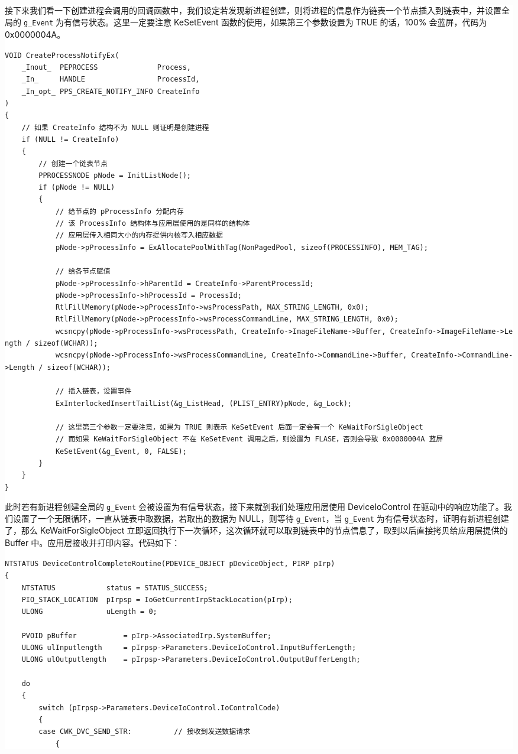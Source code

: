 接下来我们看一下创建进程会调用的回调函数中，我们设定若发现新进程创建，则将进程的信息作为链表一个节点插入到链表中，并设置全局的 `g_Event` 为有信号状态。这里一定要注意 KeSetEvent 函数的使用，如果第三个参数设置为 TRUE 的话，100% 会蓝屏，代码为 0x0000004A。

```
VOID CreateProcessNotifyEx(
    _Inout_  PEPROCESS              Process,
    _In_     HANDLE                 ProcessId,
    _In_opt_ PPS_CREATE_NOTIFY_INFO CreateInfo
)
{
    // 如果 CreateInfo 结构不为 NULL 则证明是创建进程
    if (NULL != CreateInfo)
    {
        // 创建一个链表节点
        PPROCESSNODE pNode = InitListNode();
        if (pNode != NULL)
        {
            // 给节点的 pProcessInfo 分配内存
            // 该 ProcessInfo 结构体与应用层使用的是同样的结构体
            // 应用层传入相同大小的内存提供内核写入相应数据
            pNode->pProcessInfo = ExAllocatePoolWithTag(NonPagedPool, sizeof(PROCESSINFO), MEM_TAG);

            // 给各节点赋值
            pNode->pProcessInfo->hParentId = CreateInfo->ParentProcessId;
            pNode->pProcessInfo->hProcessId = ProcessId;
            RtlFillMemory(pNode->pProcessInfo->wsProcessPath, MAX_STRING_LENGTH, 0x0);
            RtlFillMemory(pNode->pProcessInfo->wsProcessCommandLine, MAX_STRING_LENGTH, 0x0);
            wcsncpy(pNode->pProcessInfo->wsProcessPath, CreateInfo->ImageFileName->Buffer, CreateInfo->ImageFileName->Length / sizeof(WCHAR));
            wcsncpy(pNode->pProcessInfo->wsProcessCommandLine, CreateInfo->CommandLine->Buffer, CreateInfo->CommandLine->Length / sizeof(WCHAR));

            // 插入链表，设置事件
            ExInterlockedInsertTailList(&g_ListHead, (PLIST_ENTRY)pNode, &g_Lock);

            // 这里第三个参数一定要注意，如果为 TRUE 则表示 KeSetEvent 后面一定会有一个 KeWaitForSigleObject
            // 而如果 KeWaitForSigleObject 不在 KeSetEvent 调用之后，则设置为 FLASE，否则会导致 0x0000004A 蓝屏
            KeSetEvent(&g_Event, 0, FALSE);
        }
    }
}
```

此时若有新进程创建全局的 `g_Event` 会被设置为有信号状态，接下来就到我们处理应用层使用 DeviceIoControl 在驱动中的响应功能了。我们设置了一个无限循环，一直从链表中取数据，若取出的数据为 NULL，则等待 `g_Event`，当 `g_Event` 为有信号状态时，证明有新进程创建了，那么 KeWaitForSigleObject 立即返回执行下一次循环，这次循环就可以取到链表中的节点信息了，取到以后直接拷贝给应用层提供的 Buffer 中。应用层接收并打印内容。代码如下：

```
NTSTATUS DeviceControlCompleteRoutine(PDEVICE_OBJECT pDeviceObject, PIRP pIrp)
{
    NTSTATUS            status = STATUS_SUCCESS;
    PIO_STACK_LOCATION  pIrpsp = IoGetCurrentIrpStackLocation(pIrp);
    ULONG               uLength = 0;

    PVOID pBuffer           = pIrp->AssociatedIrp.SystemBuffer;
    ULONG ulInputlength     = pIrpsp->Parameters.DeviceIoControl.InputBufferLength;
    ULONG ulOutputlength    = pIrpsp->Parameters.DeviceIoControl.OutputBufferLength;

    do 
    {
        switch (pIrpsp->Parameters.DeviceIoControl.IoControlCode)
        {
        case CWK_DVC_SEND_STR:          // 接收到发送数据请求
            {
```